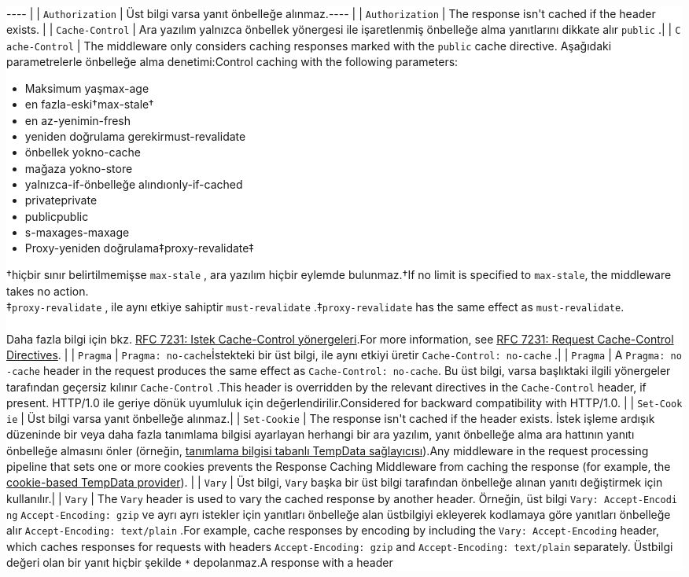 <span data-ttu-id="2c00b-189">---- | | `Authorization` | Üst bilgi varsa yanıt önbelleğe alınmaz.</span><span class="sxs-lookup"><span data-stu-id="2c00b-189">---- | | `Authorization` | The response isn't cached if the header exists.</span></span> <span data-ttu-id="2c00b-190">| | `Cache-Control` | Ara yazılım yalnızca önbellek yönergesi ile işaretlenmiş önbelleğe alma yanıtlarını dikkate alır `public` .</span><span class="sxs-lookup"><span data-stu-id="2c00b-190">| | `Cache-Control` | The middleware only considers caching responses marked with the `public` cache directive.</span></span> <span data-ttu-id="2c00b-191">Aşağıdaki parametrelerle önbelleğe alma denetimi:</span><span class="sxs-lookup"><span data-stu-id="2c00b-191">Control caching with the following parameters:</span></span><ul><li><span data-ttu-id="2c00b-192">Maksimum yaş</span><span class="sxs-lookup"><span data-stu-id="2c00b-192">max-age</span></span></li><li><span data-ttu-id="2c00b-193">en fazla-eski&#8224;</span><span class="sxs-lookup"><span data-stu-id="2c00b-193">max-stale&#8224;</span></span></li><li><span data-ttu-id="2c00b-194">en az-yeni</span><span class="sxs-lookup"><span data-stu-id="2c00b-194">min-fresh</span></span></li><li><span data-ttu-id="2c00b-195">yeniden doğrulama gerekir</span><span class="sxs-lookup"><span data-stu-id="2c00b-195">must-revalidate</span></span></li><li><span data-ttu-id="2c00b-196">önbellek yok</span><span class="sxs-lookup"><span data-stu-id="2c00b-196">no-cache</span></span></li><li><span data-ttu-id="2c00b-197">mağaza yok</span><span class="sxs-lookup"><span data-stu-id="2c00b-197">no-store</span></span></li><li><span data-ttu-id="2c00b-198">yalnızca-if-önbelleğe alındı</span><span class="sxs-lookup"><span data-stu-id="2c00b-198">only-if-cached</span></span></li><li><span data-ttu-id="2c00b-199">private</span><span class="sxs-lookup"><span data-stu-id="2c00b-199">private</span></span></li><li><span data-ttu-id="2c00b-200">public</span><span class="sxs-lookup"><span data-stu-id="2c00b-200">public</span></span></li><li><span data-ttu-id="2c00b-201">s-maxage</span><span class="sxs-lookup"><span data-stu-id="2c00b-201">s-maxage</span></span></li><li><span data-ttu-id="2c00b-202">Proxy-yeniden doğrulama&#8225;</span><span class="sxs-lookup"><span data-stu-id="2c00b-202">proxy-revalidate&#8225;</span></span></li></ul><span data-ttu-id="2c00b-203">&#8224;hiçbir sınır belirtilmemişse `max-stale` , ara yazılım hiçbir eylemde bulunmaz.</span><span class="sxs-lookup"><span data-stu-id="2c00b-203">&#8224;If no limit is specified to `max-stale`, the middleware takes no action.</span></span><br><span data-ttu-id="2c00b-204">&#8225;`proxy-revalidate` , ile aynı etkiye sahiptir `must-revalidate` .</span><span class="sxs-lookup"><span data-stu-id="2c00b-204">&#8225;`proxy-revalidate` has the same effect as `must-revalidate`.</span></span><br><br><span data-ttu-id="2c00b-205">Daha fazla bilgi için bkz. [RFC 7231: Istek Cache-Control yönergeleri](https://tools.ietf.org/html/rfc7234#section-5.2.1).</span><span class="sxs-lookup"><span data-stu-id="2c00b-205">For more information, see [RFC 7231: Request Cache-Control Directives](https://tools.ietf.org/html/rfc7234#section-5.2.1).</span></span> <span data-ttu-id="2c00b-206">| | `Pragma` | `Pragma: no-cache`İstekteki bir üst bilgi, ile aynı etkiyi üretir `Cache-Control: no-cache` .</span><span class="sxs-lookup"><span data-stu-id="2c00b-206">| | `Pragma` | A `Pragma: no-cache` header in the request produces the same effect as `Cache-Control: no-cache`.</span></span> <span data-ttu-id="2c00b-207">Bu üst bilgi, varsa başlıktaki ilgili yönergeler tarafından geçersiz kılınır `Cache-Control` .</span><span class="sxs-lookup"><span data-stu-id="2c00b-207">This header is overridden by the relevant directives in the `Cache-Control` header, if present.</span></span> <span data-ttu-id="2c00b-208">HTTP/1.0 ile geriye dönük uyumluluk için değerlendirilir.</span><span class="sxs-lookup"><span data-stu-id="2c00b-208">Considered for backward compatibility with HTTP/1.0.</span></span> <span data-ttu-id="2c00b-209">| | `Set-Cookie` | Üst bilgi varsa yanıt önbelleğe alınmaz.</span><span class="sxs-lookup"><span data-stu-id="2c00b-209">| | `Set-Cookie` | The response isn't cached if the header exists.</span></span> <span data-ttu-id="2c00b-210">İstek işleme ardışık düzeninde bir veya daha fazla tanımlama bilgisi ayarlayan herhangi bir ara yazılım, yanıt önbelleğe alma ara hattının yanıtı önbelleğe almasını önler (örneğin, [tanımlama bilgisi tabanlı TempData sağlayıcısı](xref:fundamentals/app-state#tempdata)).</span><span class="sxs-lookup"><span data-stu-id="2c00b-210">Any middleware in the request processing pipeline that sets one or more cookies prevents the Response Caching Middleware from caching the response (for example, the [cookie-based TempData provider](xref:fundamentals/app-state#tempdata)).</span></span>  <span data-ttu-id="2c00b-211">| | `Vary` | Üst bilgi, `Vary` başka bir üst bilgi tarafından önbelleğe alınan yanıtı değiştirmek için kullanılır.</span><span class="sxs-lookup"><span data-stu-id="2c00b-211">| | `Vary` | The `Vary` header is used to vary the cached response by another header.</span></span> <span data-ttu-id="2c00b-212">Örneğin, üst bilgi `Vary: Accept-Encoding` `Accept-Encoding: gzip` ve ayrı ayrı istekler için yanıtları önbelleğe alan üstbilgiyi ekleyerek kodlamaya göre yanıtları önbelleğe alır `Accept-Encoding: text/plain` .</span><span class="sxs-lookup"><span data-stu-id="2c00b-212">For example, cache responses by encoding by including the `Vary: Accept-Encoding` header, which caches responses for requests with headers `Accept-Encoding: gzip` and `Accept-Encoding: text/plain` separately.</span></span> <span data-ttu-id="2c00b-213">Üstbilgi değeri olan bir yanıt hiçbir şekilde `*` depolanmaz.</span><span class="sxs-lookup"><span data-stu-id="2c00b-213">A response with a header